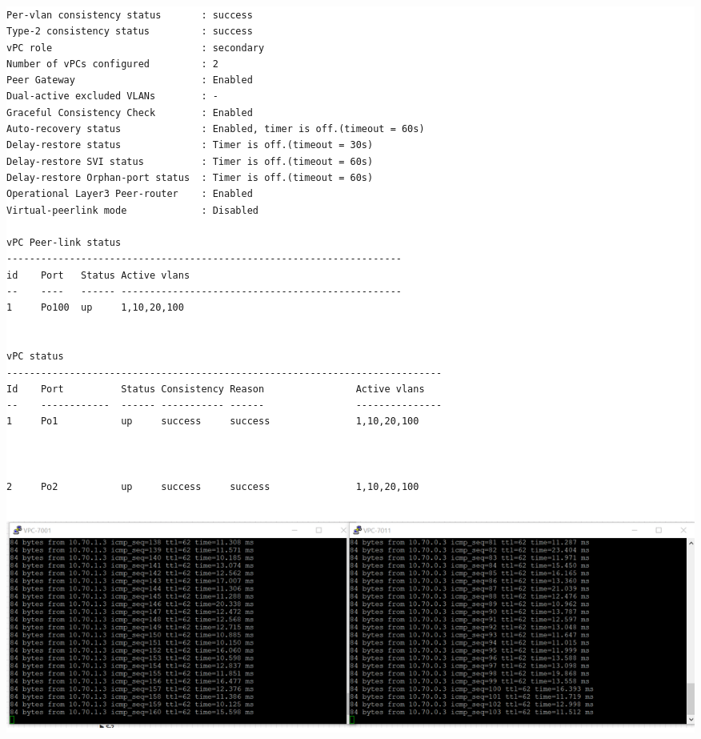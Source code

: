 ```
Per-vlan consistency status       : success
Type-2 consistency status         : success
vPC role                          : secondary
Number of vPCs configured         : 2
Peer Gateway                      : Enabled
Dual-active excluded VLANs        : -
Graceful Consistency Check        : Enabled
Auto-recovery status              : Enabled, timer is off.(timeout = 60s)
Delay-restore status              : Timer is off.(timeout = 30s)
Delay-restore SVI status          : Timer is off.(timeout = 60s)
Delay-restore Orphan-port status  : Timer is off.(timeout = 60s)
Operational Layer3 Peer-router    : Enabled
Virtual-peerlink mode             : Disabled

vPC Peer-link status
---------------------------------------------------------------------
id    Port   Status Active vlans
--    ----   ------ -------------------------------------------------
1     Po100  up     1,10,20,100


vPC status
----------------------------------------------------------------------------
Id    Port          Status Consistency Reason                Active vlans
--    ------------  ------ ----------- ------                ---------------
1     Po1           up     success     success               1,10,20,100



2     Po2           up     success     success               1,10,20,100


```
![img_8.png](lab_8_clos.png)

